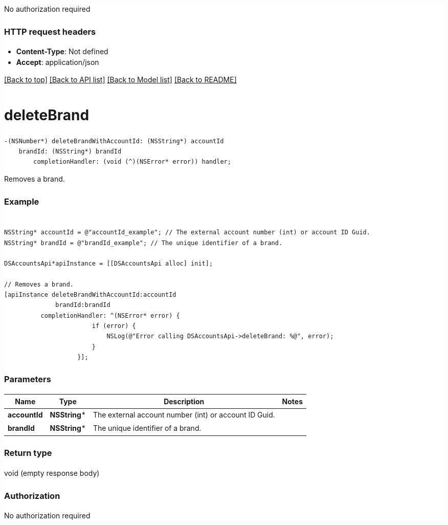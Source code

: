 No authorization required

### HTTP request headers

 - **Content-Type**: Not defined
 - **Accept**: application/json

[[Back to top]](#) [[Back to API list]](../README.md#documentation-for-api-endpoints) [[Back to Model list]](../README.md#documentation-for-models) [[Back to README]](../README.md)

# **deleteBrand**
```objc
-(NSNumber*) deleteBrandWithAccountId: (NSString*) accountId
    brandId: (NSString*) brandId
        completionHandler: (void (^)(NSError* error)) handler;
```

Removes a brand.

### Example 
```objc

NSString* accountId = @"accountId_example"; // The external account number (int) or account ID Guid.
NSString* brandId = @"brandId_example"; // The unique identifier of a brand.

DSAccountsApi*apiInstance = [[DSAccountsApi alloc] init];

// Removes a brand.
[apiInstance deleteBrandWithAccountId:accountId
              brandId:brandId
          completionHandler: ^(NSError* error) {
                        if (error) {
                            NSLog(@"Error calling DSAccountsApi->deleteBrand: %@", error);
                        }
                    }];
```

### Parameters

Name | Type | Description  | Notes
------------- | ------------- | ------------- | -------------
 **accountId** | **NSString***| The external account number (int) or account ID Guid. | 
 **brandId** | **NSString***| The unique identifier of a brand. | 

### Return type

void (empty response body)

### Authorization

No authorization required
